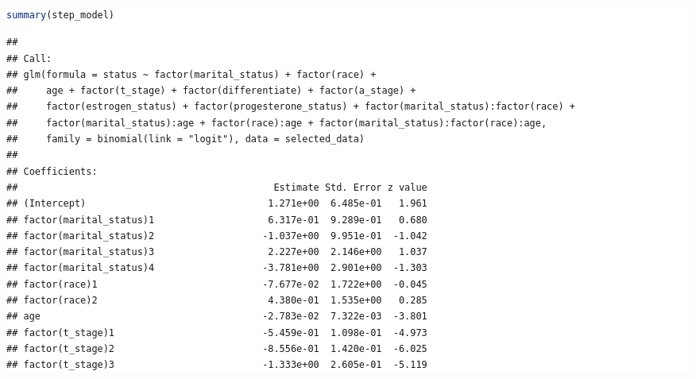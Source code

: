 ``` r
summary(step_model)
```

    ## 
    ## Call:
    ## glm(formula = status ~ factor(marital_status) + factor(race) + 
    ##     age + factor(t_stage) + factor(differentiate) + factor(a_stage) + 
    ##     factor(estrogen_status) + factor(progesterone_status) + factor(marital_status):factor(race) + 
    ##     factor(marital_status):age + factor(race):age + factor(marital_status):factor(race):age, 
    ##     family = binomial(link = "logit"), data = selected_data)
    ## 
    ## Coefficients:
    ##                                             Estimate Std. Error z value
    ## (Intercept)                                1.271e+00  6.485e-01   1.961
    ## factor(marital_status)1                    6.317e-01  9.289e-01   0.680
    ## factor(marital_status)2                   -1.037e+00  9.951e-01  -1.042
    ## factor(marital_status)3                    2.227e+00  2.146e+00   1.037
    ## factor(marital_status)4                   -3.781e+00  2.901e+00  -1.303
    ## factor(race)1                             -7.677e-02  1.722e+00  -0.045
    ## factor(race)2                              4.380e-01  1.535e+00   0.285
    ## age                                       -2.783e-02  7.322e-03  -3.801
    ## factor(t_stage)1                          -5.459e-01  1.098e-01  -4.973
    ## factor(t_stage)2                          -8.556e-01  1.420e-01  -6.025
    ## factor(t_stage)3                          -1.333e+00  2.605e-01  -5.119